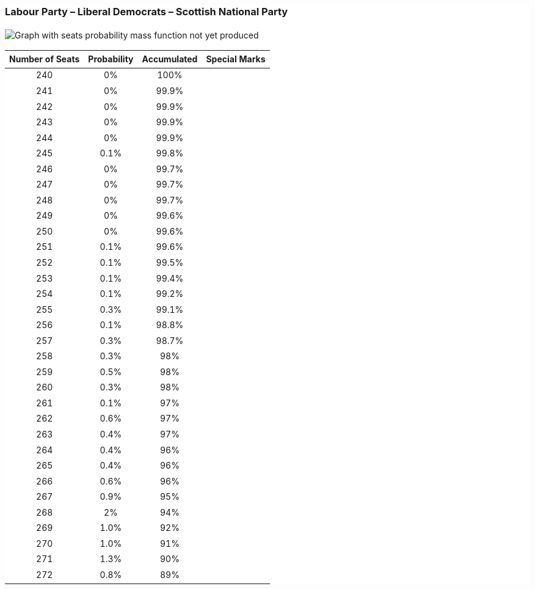 ### Labour Party – Liberal Democrats – Scottish National Party

![Graph with seats probability mass function not yet produced](2018-06-05-YouGov-coalitions-seats-pmf-lab–libdem–snp.png "Seats Probability Mass Function")

| Number of Seats | Probability | Accumulated | Special Marks |
|:---------------:|:-----------:|:-----------:|:-------------:|
| 240 | 0% | 100% |  |
| 241 | 0% | 99.9% |  |
| 242 | 0% | 99.9% |  |
| 243 | 0% | 99.9% |  |
| 244 | 0% | 99.9% |  |
| 245 | 0.1% | 99.8% |  |
| 246 | 0% | 99.7% |  |
| 247 | 0% | 99.7% |  |
| 248 | 0% | 99.7% |  |
| 249 | 0% | 99.6% |  |
| 250 | 0% | 99.6% |  |
| 251 | 0.1% | 99.6% |  |
| 252 | 0.1% | 99.5% |  |
| 253 | 0.1% | 99.4% |  |
| 254 | 0.1% | 99.2% |  |
| 255 | 0.3% | 99.1% |  |
| 256 | 0.1% | 98.8% |  |
| 257 | 0.3% | 98.7% |  |
| 258 | 0.3% | 98% |  |
| 259 | 0.5% | 98% |  |
| 260 | 0.3% | 98% |  |
| 261 | 0.1% | 97% |  |
| 262 | 0.6% | 97% |  |
| 263 | 0.4% | 97% |  |
| 264 | 0.4% | 96% |  |
| 265 | 0.4% | 96% |  |
| 266 | 0.6% | 96% |  |
| 267 | 0.9% | 95% |  |
| 268 | 2% | 94% |  |
| 269 | 1.0% | 92% |  |
| 270 | 1.0% | 91% |  |
| 271 | 1.3% | 90% |  |
| 272 | 0.8% | 89% |  |